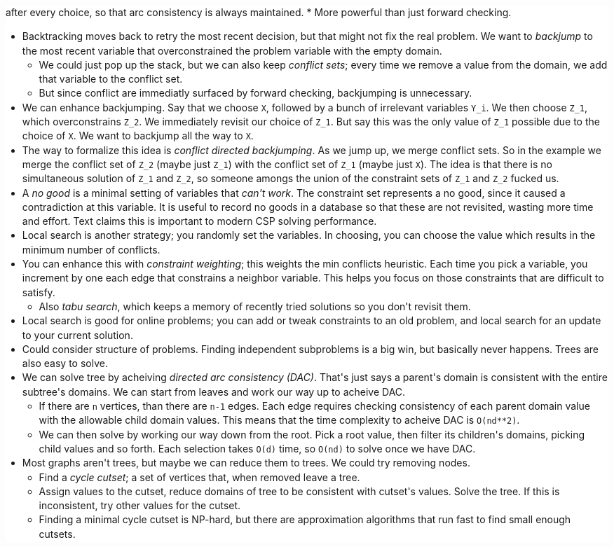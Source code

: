   after every choice, so that arc consistency is always maintained.
    * More powerful than just forward checking.
* Backtracking moves back to retry the most recent decision, but that
  might not fix the real problem. We want to *backjump* to the most
  recent variable that overconstrained the problem variable with the
  empty domain.
    * We could just pop up the stack, but we can also keep *conflict
      sets*; every time we remove a value from the domain, we add that
      variable to the conflict set.
    * But since conflict are immediatly surfaced by forward checking,
      backjumping is unnecessary.
* We can enhance backjumping. Say that we choose `X`, followed by a
  bunch of irrelevant variables `Y_i`. We then choose `Z_1`, which
  overconstrains `Z_2`. We immediately revisit our choice of
  `Z_1`. But say this was the only value of `Z_1` possible due to the
  choice of `X`. We want to backjump all the way to `X`.
* The way to formalize this idea is *conflict directed
  backjumping*. As we jump up, we merge conflict sets. So in the
  example we merge the conflict set of `Z_2` (maybe just `Z_1`) with
  the conflict set of `Z_1` (maybe just `X`). The idea is that there
  is no simultaneous solution of `Z_1` and `Z_2`, so someone amongs
  the union of the constraint sets of `Z_1` and `Z_2` fucked us.
* A *no good* is a minimal setting of variables that *can't work*. The
  constraint set represents a no good, since it caused a contradiction
  at this variable. It is useful to record no goods in a database so
  that these are not revisited, wasting more time and effort. Text
  claims this is important to modern CSP solving performance.
* Local search is another strategy; you randomly set the variables. In
  choosing, you can choose the value which results in the minimum
  number of conflicts.
* You can enhance this with *constraint weighting*; this weights the
  min conflicts heuristic. Each time you pick a variable, you
  increment by one each edge that constrains a neighbor variable. This
  helps you focus on those constraints that are difficult to satisfy.
    * Also *tabu search*, which keeps a memory of recently tried
      solutions so you don't revisit them.
* Local search is good for online problems; you can add or tweak
  constraints to an old problem, and local search for an update to
  your current solution.
* Could consider structure of problems. Finding independent
  subproblems is a big win, but basically never happens. Trees are
  also easy to solve.
* We can solve tree by acheiving *directed arc consistency
  (DAC)*. That's just says a parent's domain is consistent with the
  entire subtree's domains. We can start from leaves and work our way
  up to acheive DAC.
    * If there are `n` vertices, than there are `n-1` edges. Each edge
      requires checking consistency of each parent domain value with
      the allowable child domain values. This means that the time
      complexity to acheive DAC is `O(nd**2)`.
    * We can then solve by working our way down from the root. Pick a
      root value, then filter its children's domains, picking child
      values and so forth. Each selection takes `O(d)` time, so
      `O(nd)` to solve once we have DAC.
* Most graphs aren't trees, but maybe we can reduce them to trees. We
  could try removing nodes.
    * Find a *cycle cutset*; a set of vertices that, when removed
      leave a tree.
    * Assign values to the cutset, reduce domains of tree to be
      consistent with cutset's values. Solve the tree. If this is
      inconsistent, try other values for the cutset.
    * Finding a minimal cycle cutset is NP-hard, but there are
      approximation algorithms that run fast to find small enough
      cutsets.